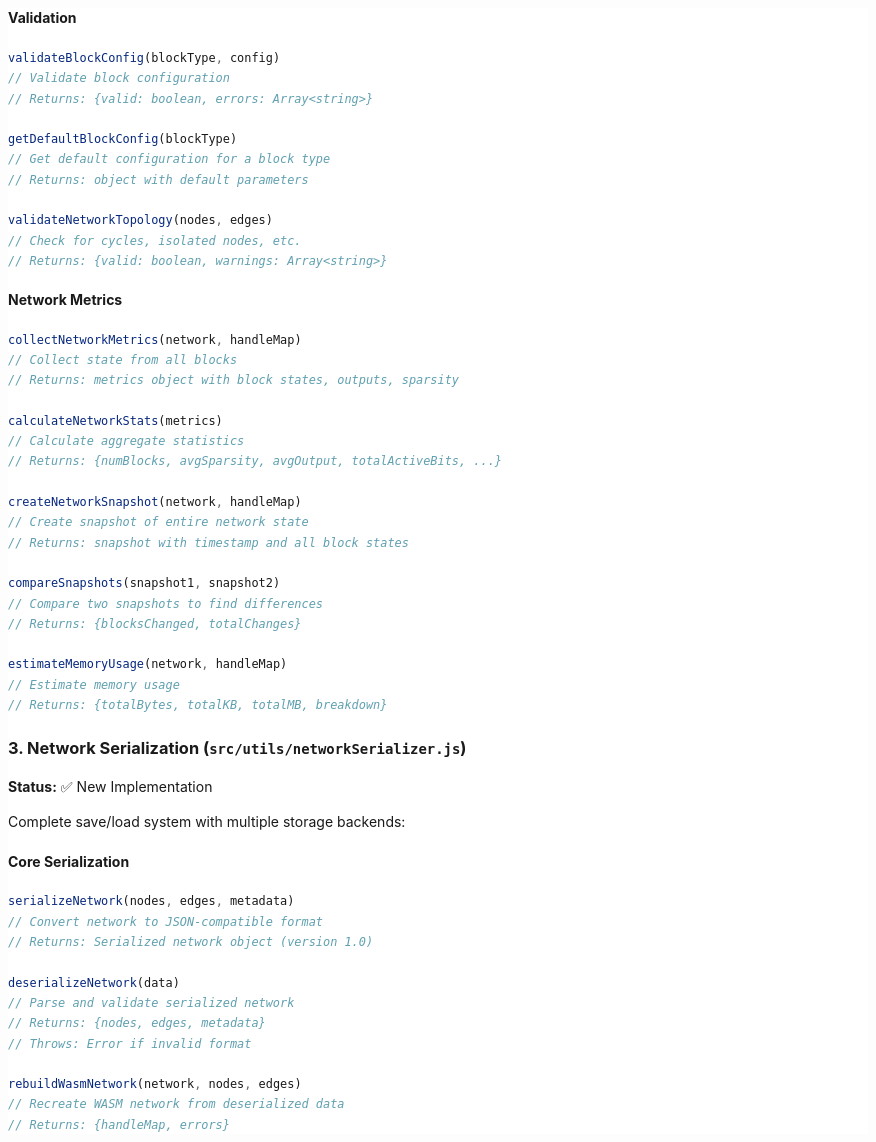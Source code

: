 #### Validation
```javascript
validateBlockConfig(blockType, config)
// Validate block configuration
// Returns: {valid: boolean, errors: Array<string>}

getDefaultBlockConfig(blockType)
// Get default configuration for a block type
// Returns: object with default parameters

validateNetworkTopology(nodes, edges)
// Check for cycles, isolated nodes, etc.
// Returns: {valid: boolean, warnings: Array<string>}
```

#### Network Metrics
```javascript
collectNetworkMetrics(network, handleMap)
// Collect state from all blocks
// Returns: metrics object with block states, outputs, sparsity

calculateNetworkStats(metrics)
// Calculate aggregate statistics
// Returns: {numBlocks, avgSparsity, avgOutput, totalActiveBits, ...}

createNetworkSnapshot(network, handleMap)
// Create snapshot of entire network state
// Returns: snapshot with timestamp and all block states

compareSnapshots(snapshot1, snapshot2)
// Compare two snapshots to find differences
// Returns: {blocksChanged, totalChanges}

estimateMemoryUsage(network, handleMap)
// Estimate memory usage
// Returns: {totalBytes, totalKB, totalMB, breakdown}
```

### 3. Network Serialization (`src/utils/networkSerializer.js`)

**Status:** ✅ New Implementation

Complete save/load system with multiple storage backends:

#### Core Serialization
```javascript
serializeNetwork(nodes, edges, metadata)
// Convert network to JSON-compatible format
// Returns: Serialized network object (version 1.0)

deserializeNetwork(data)
// Parse and validate serialized network
// Returns: {nodes, edges, metadata}
// Throws: Error if invalid format

rebuildWasmNetwork(network, nodes, edges)
// Recreate WASM network from deserialized data
// Returns: {handleMap, errors}
```
